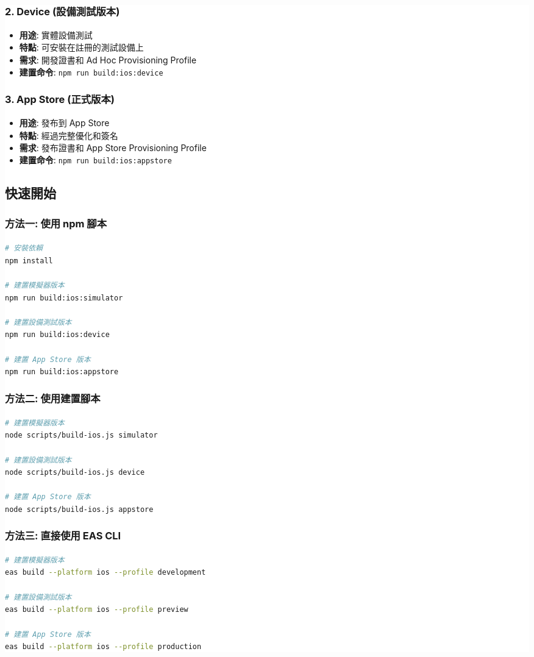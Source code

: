 ### 2. Device (設備測試版本)
- **用途**: 實體設備測試
- **特點**: 可安裝在註冊的測試設備上
- **需求**: 開發證書和 Ad Hoc Provisioning Profile
- **建置命令**: `npm run build:ios:device`

### 3. App Store (正式版本)
- **用途**: 發布到 App Store
- **特點**: 經過完整優化和簽名
- **需求**: 發布證書和 App Store Provisioning Profile
- **建置命令**: `npm run build:ios:appstore`

## 快速開始

### 方法一: 使用 npm 腳本

```bash
# 安裝依賴
npm install

# 建置模擬器版本
npm run build:ios:simulator

# 建置設備測試版本
npm run build:ios:device

# 建置 App Store 版本
npm run build:ios:appstore
```

### 方法二: 使用建置腳本

```bash
# 建置模擬器版本
node scripts/build-ios.js simulator

# 建置設備測試版本
node scripts/build-ios.js device

# 建置 App Store 版本
node scripts/build-ios.js appstore
```

### 方法三: 直接使用 EAS CLI

```bash
# 建置模擬器版本
eas build --platform ios --profile development

# 建置設備測試版本
eas build --platform ios --profile preview

# 建置 App Store 版本
eas build --platform ios --profile production
```
